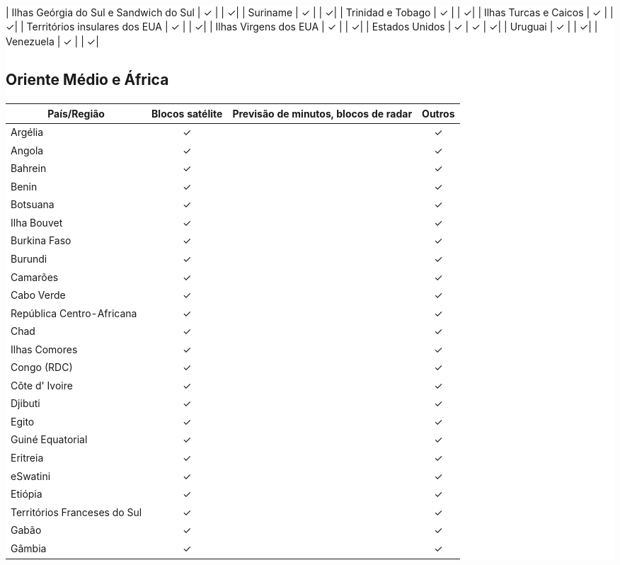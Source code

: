 | Ilhas Geórgia do Sul e Sandwich do Sul | ✓ |   |  ✓| 
| Suriname                                 | ✓ |   |  ✓| 
| Trinidad e Tobago                      | ✓ |   |  ✓| 
| Ilhas Turcas e Caicos                 | ✓ |   |  ✓| 
| Territórios insulares dos EUA                    | ✓ |   |  ✓| 
| Ilhas Virgens dos EUA                      | ✓ |   |  ✓| 
| Estados Unidos                            | ✓ | ✓ |  ✓| 
| Uruguai                                  | ✓ |   |  ✓| 
| Venezuela                                | ✓ |   |  ✓| 


## <a name="middle-east-and-africa"></a>Oriente Médio e África

| País/Região              |  Blocos satélite | Previsão de minutos, blocos de radar | Outros | 
|-----------------------------|:----------------:|:-----------------:|:--------:|  
| Argélia                     | ✓               |                              |        ✓| 
| Angola                      | ✓               |                              |        ✓| 
| Bahrein                     | ✓               |                              |        ✓| 
| Benin                       | ✓               |                              |        ✓| 
| Botsuana                    | ✓               |                              |        ✓| 
| Ilha Bouvet               | ✓               |                              |        ✓| 
| Burkina Faso                | ✓               |                              |        ✓| 
| Burundi                     | ✓               |                              |        ✓| 
| Camarões                    | ✓               |                              |        ✓| 
| Cabo Verde                  | ✓               |                              |        ✓| 
| República Centro-Africana    | ✓               |                              |        ✓| 
| Chad                        | ✓               |                              |        ✓| 
| Ilhas Comores                     | ✓               |                              |        ✓| 
| Congo (RDC)                 | ✓               |                              |        ✓|
| Côte d' Ivoire               | ✓               |                              |        ✓| 
| Djibuti                    | ✓               |                              |        ✓| 
| Egito                       | ✓               |                              |        ✓| 
| Guiné Equatorial           | ✓               |                              |        ✓| 
| Eritreia                     | ✓               |                              |        ✓| 
| eSwatini                    | ✓               |                              |        ✓| 
| Etiópia                    | ✓               |                              |        ✓| 
| Territórios Franceses do Sul | ✓               |                              |        ✓| 
| Gabão                       | ✓               |                              |        ✓| 
| Gâmbia                      | ✓               |                              |        ✓| 
